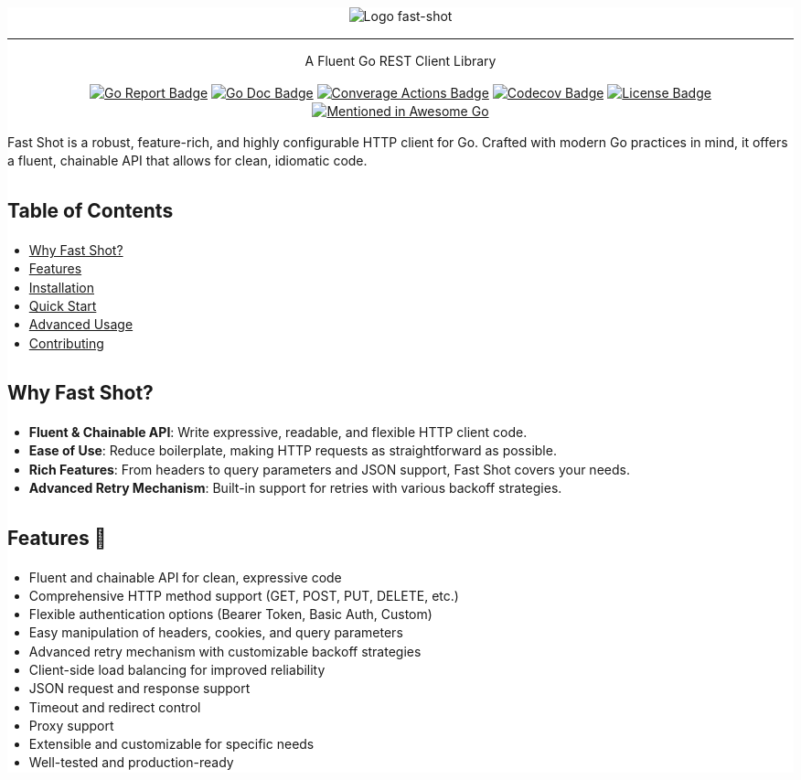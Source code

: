 <div align="center">
    <img src="docs/assets/images/logo.png" alt="Logo fast-shot" width="320"/>
    <hr />
    <p>A Fluent Go REST Client Library</p>
    <p>
        <a href="https://goreportcard.com/report/opus-domini/fast-shot"><img src="https://goreportcard.com/badge/opus-domini/fast-shot" alt="Go Report Badge"></a>
        <a href="https://godoc.org/github.com/opus-domini/fast-shot"><img src="https://godoc.org/github.com/opus-domini/fast-shot?status.svg" alt="Go Doc Badge"></a>    
        <a href="https://github.com/opus-domini/fast-shot/actions/workflows/coverage.yml"><img src="https://github.com/opus-domini/fast-shot/actions/workflows/coverage.yml/badge.svg" alt="Converage Actions Badge"></a>
        <a href="https://codecov.io/gh/opus-domini/fast-shot"><img src="https://codecov.io/gh/opus-domini/fast-shot/graph/badge.svg?token=C80QDL5W7T" alt="Codecov Badge"/></a>        
        <a href="https://github.com/opus-domini/fast-shot/blob/main/LICENSE"><img src="https://img.shields.io/github/license/opus-domini/fast-shot.svg" alt="License Badge"></a>
        <a href="https://github.com/avelino/awesome-go"><img src="https://awesome.re/mentioned-badge.svg" alt="Mentioned in Awesome Go"></a>
    </p>
</div>

Fast Shot is a robust, feature-rich, and highly configurable HTTP client for Go. Crafted with modern Go practices in mind, it offers a fluent, chainable API that allows for clean, idiomatic code.

## Table of Contents

- [Why Fast Shot?](#why-fast-shot)
- [Features](#features-)
- [Installation](#installation-)
- [Quick Start](#quick-start-)
- [Advanced Usage](#advanced-usage-)
- [Contributing](#contributing-)

## Why Fast Shot?

* **Fluent & Chainable API**: Write expressive, readable, and flexible HTTP client code.
* **Ease of Use**: Reduce boilerplate, making HTTP requests as straightforward as possible.
* **Rich Features**: From headers to query parameters and JSON support, Fast Shot covers your needs.
* **Advanced Retry Mechanism**: Built-in support for retries with various backoff strategies.

## Features 🌟

* Fluent and chainable API for clean, expressive code
* Comprehensive HTTP method support (GET, POST, PUT, DELETE, etc.)
* Flexible authentication options (Bearer Token, Basic Auth, Custom)
* Easy manipulation of headers, cookies, and query parameters
* Advanced retry mechanism with customizable backoff strategies
* Client-side load balancing for improved reliability
* JSON request and response support
* Timeout and redirect control
* Proxy support
* Extensible and customizable for specific needs
* Well-tested and production-ready
